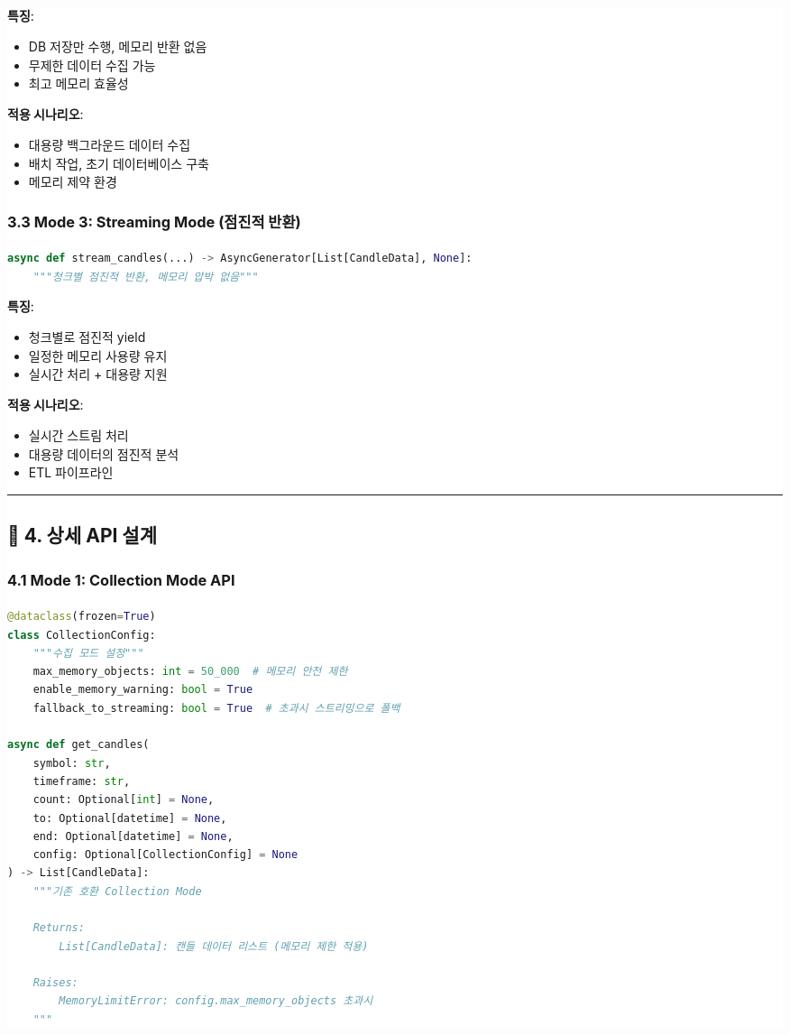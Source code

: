 **특징**:
- DB 저장만 수행, 메모리 반환 없음
- 무제한 데이터 수집 가능
- 최고 메모리 효율성

**적용 시나리오**:
- 대용량 백그라운드 데이터 수집
- 배치 작업, 초기 데이터베이스 구축
- 메모리 제약 환경

### 3.3 Mode 3: Streaming Mode (점진적 반환)

```python
async def stream_candles(...) -> AsyncGenerator[List[CandleData], None]:
    """청크별 점진적 반환, 메모리 압박 없음"""
```

**특징**:
- 청크별로 점진적 yield
- 일정한 메모리 사용량 유지
- 실시간 처리 + 대용량 지원

**적용 시나리오**:
- 실시간 스트림 처리
- 대용량 데이터의 점진적 분석
- ETL 파이프라인

---

## 🔧 4. 상세 API 설계

### 4.1 Mode 1: Collection Mode API

```python
@dataclass(frozen=True)
class CollectionConfig:
    """수집 모드 설정"""
    max_memory_objects: int = 50_000  # 메모리 안전 제한
    enable_memory_warning: bool = True
    fallback_to_streaming: bool = True  # 초과시 스트리밍으로 폴백

async def get_candles(
    symbol: str,
    timeframe: str,
    count: Optional[int] = None,
    to: Optional[datetime] = None,
    end: Optional[datetime] = None,
    config: Optional[CollectionConfig] = None
) -> List[CandleData]:
    """기존 호환 Collection Mode

    Returns:
        List[CandleData]: 캔들 데이터 리스트 (메모리 제한 적용)

    Raises:
        MemoryLimitError: config.max_memory_objects 초과시
    """
```
